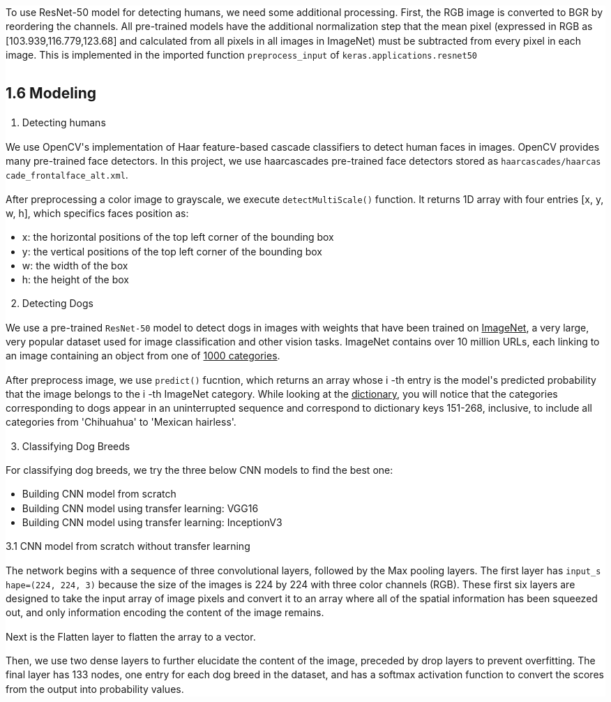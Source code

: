 
To use ResNet-50 model for detecting humans, we need some additional processing. First, the RGB image is converted to BGR by reordering the channels. All pre-trained models have the additional normalization step that the mean pixel (expressed in RGB as  [103.939,116.779,123.68]  and calculated from all pixels in all images in ImageNet) must be subtracted from every pixel in each image. This is implemented in the imported function `preprocess_input` of `keras.applications.resnet50`


## 1.6 Modeling <a name='modeling'></a>

1. Detecting humans

We use OpenCV's implementation of Haar feature-based cascade classifiers to detect human faces in images. OpenCV provides many pre-trained face detectors. In this project, we use haarcascades pre-trained face detectors stored as `haarcascades/haarcascade_frontalface_alt.xml`.

After preprocessing a color image to grayscale, we execute `detectMultiScale()` function. It returns 1D array with four entries [x, y, w, h], which specifics faces position as:

*  x: the horizontal positions of the top left corner of the bounding box
*  y: the vertical positions of the top left corner of the bounding box
* w: the width of the box
* h: the height of the box


2. Detecting Dogs

We use a pre-trained `ResNet-50` model to detect dogs in images with weights that have been trained on [ImageNet](http://www.image-net.org/), a very large, very popular dataset used for image classification and other vision tasks. ImageNet contains over 10 million URLs, each linking to an image containing an object from one of [1000 categories](https://gist.github.com/yrevar/942d3a0ac09ec9e5eb3a).

After preprocess image, we use `predict()` fucntion, which returns an array whose  i -th entry is the model's predicted probability that the image belongs to the  i -th ImageNet category. While looking at the [dictionary](https://gist.github.com/yrevar/942d3a0ac09ec9e5eb3a), you will notice that the categories corresponding to dogs appear in an uninterrupted sequence and correspond to dictionary keys 151-268, inclusive, to include all categories from 'Chihuahua' to 'Mexican hairless'.


3. Classifying Dog Breeds

For classifying dog breeds, we try the three below CNN models to find the best one:
- Building CNN model from scratch
- Building CNN model using transfer learning: VGG16
- Building CNN model using transfer learning: InceptionV3

3.1 CNN model from scratch without transfer learning

The network begins with a sequence of three convolutional layers, followed by the Max pooling layers. The first layer has `input_shape=(224, 224, 3)` because the size of the images is 224 by 224 with three color channels (RGB). These first six layers are designed to take the input array of image pixels and convert it to an array where all of the spatial information has been squeezed out, and only information encoding the content of the image remains.

Next is the Flatten layer to flatten the array to a vector.

Then, we use two dense layers to further elucidate the content of the image, preceded by drop layers to prevent overfitting. The final layer has 133 nodes, one entry for each dog breed in the dataset, and has a softmax activation function to convert the scores from the output into probability values.
